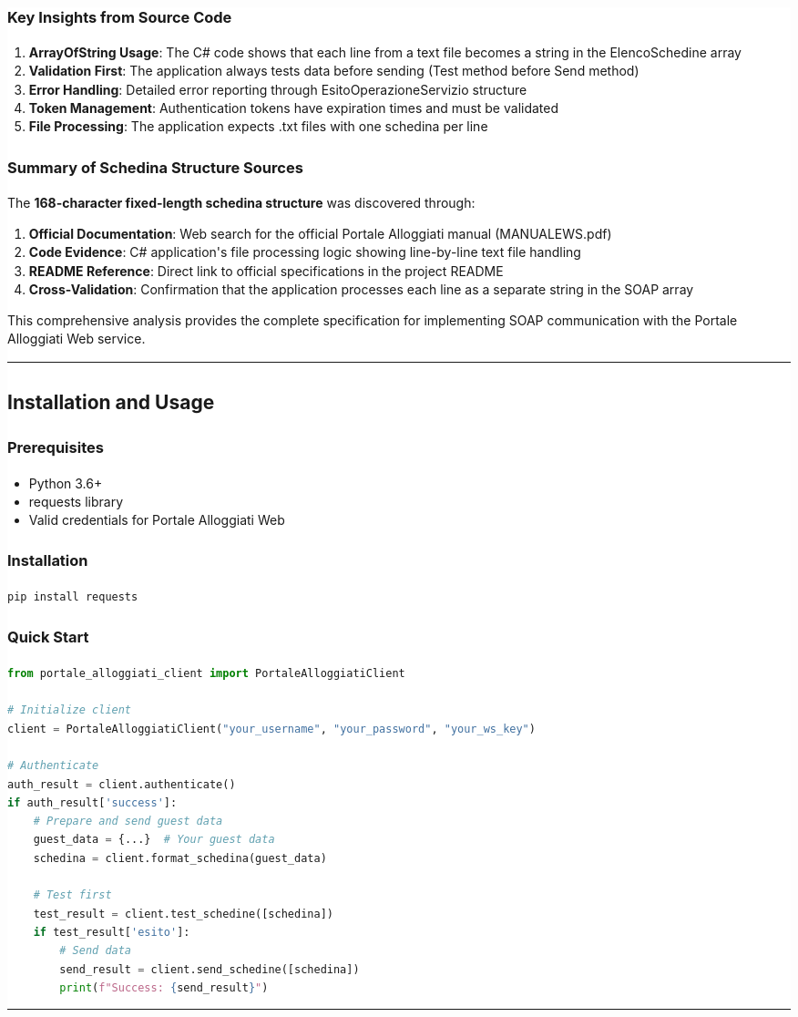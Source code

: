 ### Key Insights from Source Code

1. **ArrayOfString Usage**: The C# code shows that each line from a text file becomes a string in the ElencoSchedine array
2. **Validation First**: The application always tests data before sending (Test method before Send method)
3. **Error Handling**: Detailed error reporting through EsitoOperazioneServizio structure
4. **Token Management**: Authentication tokens have expiration times and must be validated
5. **File Processing**: The application expects .txt files with one schedina per line

### Summary of Schedina Structure Sources

The **168-character fixed-length schedina structure** was discovered through:

1. **Official Documentation**: Web search for the official Portale Alloggiati manual (MANUALEWS.pdf)
2. **Code Evidence**: C# application's file processing logic showing line-by-line text file handling
3. **README Reference**: Direct link to official specifications in the project README
4. **Cross-Validation**: Confirmation that the application processes each line as a separate string in the SOAP array

This comprehensive analysis provides the complete specification for implementing SOAP communication with the Portale Alloggiati Web service.

---

## Installation and Usage

### Prerequisites

- Python 3.6+
- requests library
- Valid credentials for Portale Alloggiati Web

### Installation

```bash
pip install requests
```

### Quick Start

```python
from portale_alloggiati_client import PortaleAlloggiatiClient

# Initialize client
client = PortaleAlloggiatiClient("your_username", "your_password", "your_ws_key")

# Authenticate
auth_result = client.authenticate()
if auth_result['success']:
    # Prepare and send guest data
    guest_data = {...}  # Your guest data
    schedina = client.format_schedina(guest_data)

    # Test first
    test_result = client.test_schedine([schedina])
    if test_result['esito']:
        # Send data
        send_result = client.send_schedine([schedina])
        print(f"Success: {send_result}")
```

---